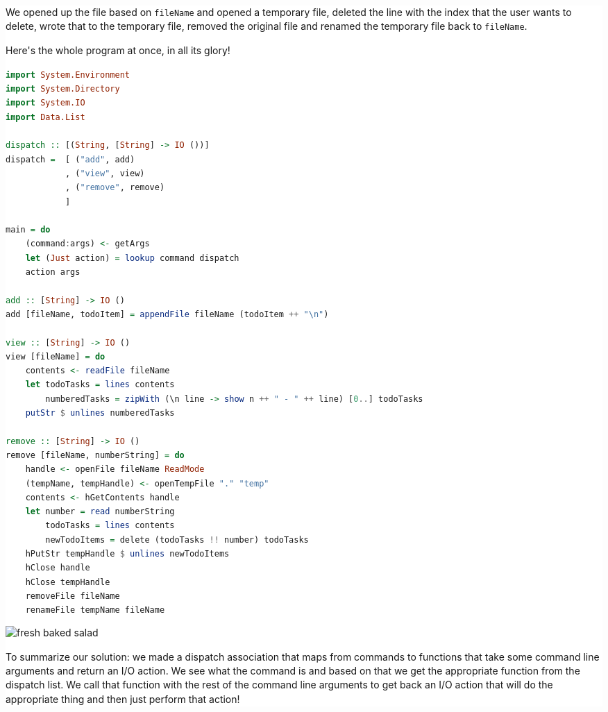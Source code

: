 We opened up the file based on `fileName` and opened a temporary file,
deleted the line with the index that the user wants to delete, wrote
that to the temporary file, removed the original file and renamed the
temporary file back to `fileName`.

Here's the whole program at once, in all its glory!

~~~~haskell
import System.Environment
import System.Directory
import System.IO
import Data.List

dispatch :: [(String, [String] -> IO ())]
dispatch =  [ ("add", add)
            , ("view", view)
            , ("remove", remove)
            ]

main = do
    (command:args) <- getArgs
    let (Just action) = lookup command dispatch
    action args

add :: [String] -> IO ()
add [fileName, todoItem] = appendFile fileName (todoItem ++ "\n")

view :: [String] -> IO ()
view [fileName] = do
    contents <- readFile fileName
    let todoTasks = lines contents
        numberedTasks = zipWith (\n line -> show n ++ " - " ++ line) [0..] todoTasks
    putStr $ unlines numberedTasks

remove :: [String] -> IO ()
remove [fileName, numberString] = do
    handle <- openFile fileName ReadMode
    (tempName, tempHandle) <- openTempFile "." "temp"
    contents <- hGetContents handle
    let number = read numberString
        todoTasks = lines contents
        newTodoItems = delete (todoTasks !! number) todoTasks
    hPutStr tempHandle $ unlines newTodoItems
    hClose handle
    hClose tempHandle
    removeFile fileName
    renameFile tempName fileName
~~~~

![fresh baked salad](img/salad.png)

To summarize our solution: we made a dispatch association that maps from
commands to functions that take some command line arguments and return
an I/O action. We see what the command is and based on that we get the
appropriate function from the dispatch list. We call that function with
the rest of the command line arguments to get back an I/O action that
will do the appropriate thing and then just perform that action!
